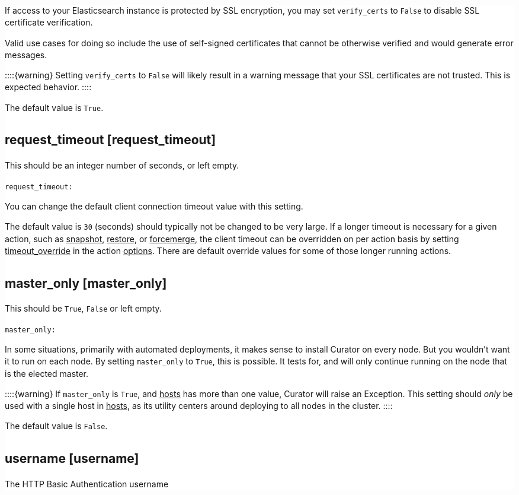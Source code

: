 If access to your Elasticsearch instance is protected by SSL encryption, you may set `verify_certs` to `False` to disable SSL certificate verification.

Valid use cases for doing so include the use of self-signed certificates that cannot be otherwise verified and would generate error messages.

::::{warning}
Setting `verify_certs` to `False` will likely result in a warning message that your SSL certificates are not trusted. This is expected behavior.
::::


The default value is `True`.


## request_timeout [request_timeout]

This should be an integer number of seconds, or left empty.

```sh
request_timeout:
```

You can change the default client connection timeout value with this setting.

The default value is `30` (seconds) should typically not be changed to be very large.  If a longer timeout is necessary for a given action, such as [snapshot](/reference/snapshot.md), [restore](/reference/restore.md), or [forcemerge](/reference/forcemerge.md), the client timeout can be overridden on per action basis by setting [timeout_override](/reference/option_timeout_override.md) in the action [options](/reference/options.md). There are default override values for some of those longer running actions.


## master_only [master_only]

This should be `True`, `False` or left empty.

```sh
master_only:
```

In some situations, primarily with automated deployments, it makes sense to install Curator on every node. But you wouldn’t want it to run on each node. By setting `master_only` to `True`, this is possible. It tests for, and will only continue running on the node that is the elected master.

::::{warning}
If `master_only` is `True`, and [hosts](#hosts) has more than one value, Curator will raise an Exception.  This setting should *only* be used with a single host in [hosts](#hosts), as its utility centers around deploying to all nodes in the cluster.
::::


The default value is `False`.


## username [username]

The HTTP Basic Authentication username
